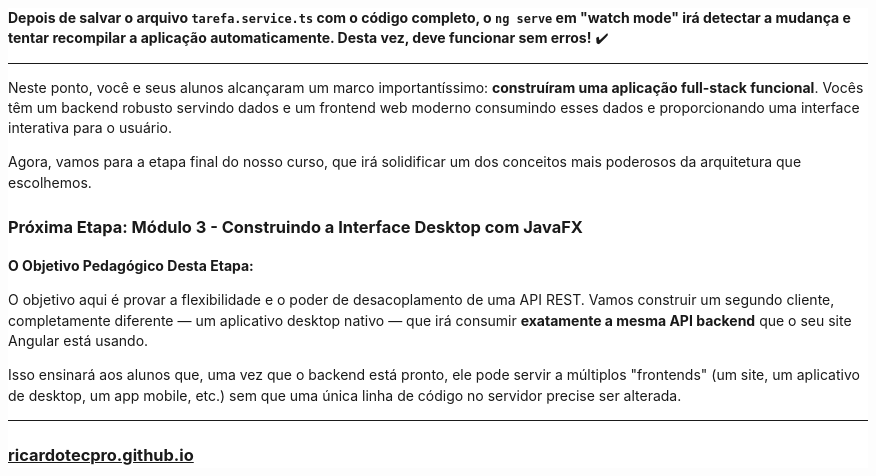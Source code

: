 **Depois de salvar o arquivo `tarefa.service.ts` com o código completo, o `ng serve` em "watch mode" irá detectar a mudança e tentar recompilar a aplicação automaticamente. Desta vez, deve funcionar sem erros\!** ✔️


---

Neste ponto, você e seus alunos alcançaram um marco importantíssimo: **construíram uma aplicação full-stack funcional**. Vocês têm um backend robusto servindo dados e um frontend web moderno consumindo esses dados e proporcionando uma interface interativa para o usuário.

Agora, vamos para a etapa final do nosso curso, que irá solidificar um dos conceitos mais poderosos da arquitetura que escolhemos.

### **Próxima Etapa: Módulo 3 - Construindo a Interface Desktop com JavaFX**

**O Objetivo Pedagógico Desta Etapa:**

O objetivo aqui é provar a flexibilidade e o poder de desacoplamento de uma API REST. Vamos construir um segundo cliente, completamente diferente — um aplicativo desktop nativo — que irá consumir **exatamente a mesma API backend** que o seu site Angular está usando.

Isso ensinará aos alunos que, uma vez que o backend está pronto, ele pode servir a múltiplos "frontends" (um site, um aplicativo de desktop, um app mobile, etc.) sem que uma única linha de código no servidor precise ser alterada.

---

### [ricardotecpro.github.io](https://ricardotecpro.github.io/)
